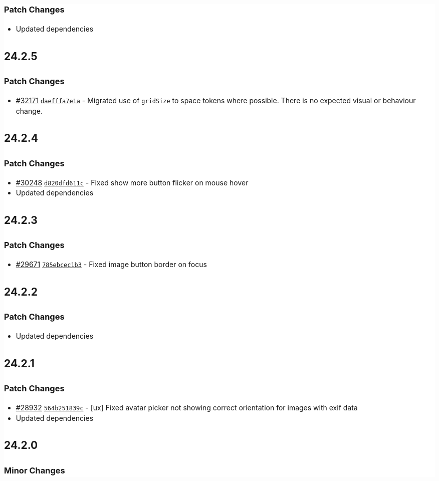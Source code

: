 ### Patch Changes

- Updated dependencies

## 24.2.5

### Patch Changes

- [#32171](https://bitbucket.org/atlassian/atlassian-frontend/pull-requests/32171)
  [`daefffa7e1a`](https://bitbucket.org/atlassian/atlassian-frontend/commits/daefffa7e1a) - Migrated
  use of `gridSize` to space tokens where possible. There is no expected visual or behaviour change.

## 24.2.4

### Patch Changes

- [#30248](https://bitbucket.org/atlassian/atlassian-frontend/pull-requests/30248)
  [`d820dfd611c`](https://bitbucket.org/atlassian/atlassian-frontend/commits/d820dfd611c) - Fixed
  show more button flicker on mouse hover
- Updated dependencies

## 24.2.3

### Patch Changes

- [#29671](https://bitbucket.org/atlassian/atlassian-frontend/pull-requests/29671)
  [`785ebcec1b3`](https://bitbucket.org/atlassian/atlassian-frontend/commits/785ebcec1b3) - Fixed
  image button border on focus

## 24.2.2

### Patch Changes

- Updated dependencies

## 24.2.1

### Patch Changes

- [#28932](https://bitbucket.org/atlassian/atlassian-frontend/pull-requests/28932)
  [`564b251839c`](https://bitbucket.org/atlassian/atlassian-frontend/commits/564b251839c) - [ux]
  Fixed avatar picker not showing correct orientation for images with exif data
- Updated dependencies

## 24.2.0

### Minor Changes
